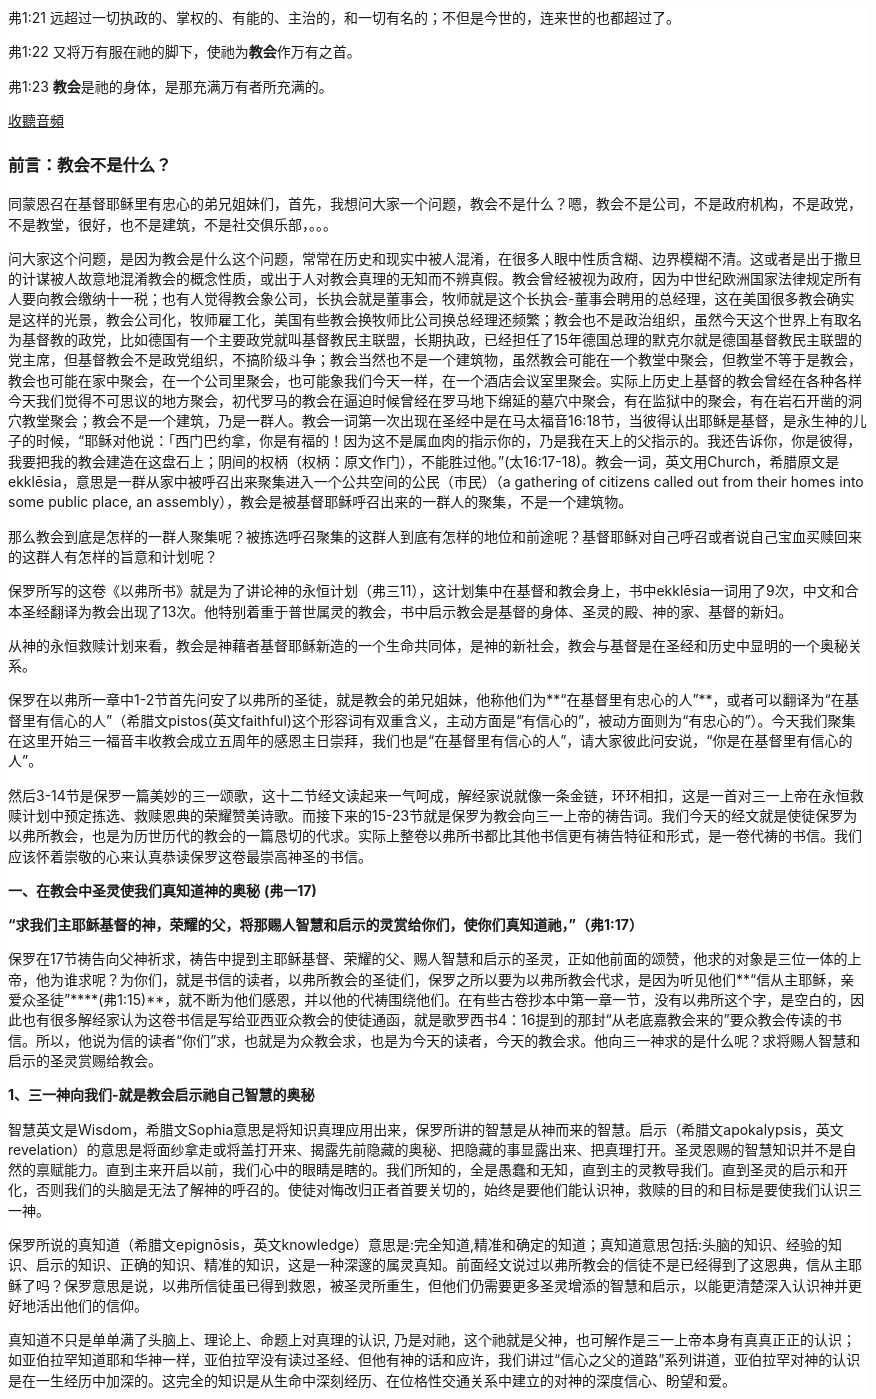 弗1:21   远超过一切执政的、掌权的、有能的、主治的，和一切有名的；不但是今世的，连来世的也都超过了。  

弗1:22   又将万有服在祂的脚下，使祂为**教会**作万有之首。

弗1:23   **教会**是祂的身体，是那充满万有者所充满的。 

[收聽音頻](/audios/20210905-Recording.m4a) 

### 前言：教会不是什么？

同蒙恩召在基督耶稣里有忠心的弟兄姐妹们，首先，我想问大家一个问题，教会不是什么？嗯，教会不是公司，不是政府机构，不是政党，不是教堂，很好，也不是建筑，不是社交俱乐部，。。。

问大家这个问题，是因为教会是什么这个问题，常常在历史和现实中被人混淆，在很多人眼中性质含糊、边界模糊不清。这或者是出于撒旦的计谋被人故意地混淆教会的概念性质，或出于人对教会真理的无知而不辨真假。教会曾经被视为政府，因为中世纪欧洲国家法律规定所有人要向教会缴纳十一税；也有人觉得教会象公司，长执会就是董事会，牧师就是这个长执会-董事会聘用的总经理，这在美国很多教会确实是这样的光景，教会公司化，牧师雇工化，美国有些教会换牧师比公司换总经理还频繁；教会也不是政治组织，虽然今天这个世界上有取名为基督教的政党，比如德国有一个主要政党就叫基督教民主联盟，长期执政，已经担任了15年德国总理的默克尔就是德国基督教民主联盟的党主席，但基督教会不是政党组织，不搞阶级斗争；教会当然也不是一个建筑物，虽然教会可能在一个教堂中聚会，但教堂不等于是教会，教会也可能在家中聚会，在一个公司里聚会，也可能象我们今天一样，在一个酒店会议室里聚会。实际上历史上基督的教会曾经在各种各样今天我们觉得不可思议的地方聚会，初代罗马的教会在逼迫时候曾经在罗马地下绵延的墓穴中聚会，有在监狱中的聚会，有在岩石开凿的洞穴教堂聚会；教会不是一个建筑，乃是一群人。教会一词第一次出现在圣经中是在马太福音16:18节，当彼得认出耶稣是基督，是永生神的儿子的时候，“耶稣对他说：「西门巴约拿，你是有福的！因为这不是属血肉的指示你的，乃是我在天上的父指示的。我还告诉你，你是彼得，我要把我的教会建造在这盘石上；阴间的权柄（权柄：原文作门），不能胜过他。”(太16:17-18)。教会一词，英文用Church，希腊原文是ekklēsia，意思是一群从家中被呼召出来聚集进入一个公共空间的公民（市民）（a gathering of citizens called out from their homes into some public place, an assembly），教会是被基督耶稣呼召出来的一群人的聚集，不是一个建筑物。

那么教会到底是怎样的一群人聚集呢？被拣选呼召聚集的这群人到底有怎样的地位和前途呢？基督耶稣对自己呼召或者说自己宝血买赎回来的这群人有怎样的旨意和计划呢？

保罗所写的这卷《以弗所书》就是为了讲论神的永恒计划（弗三11），这计划集中在基督和教会身上，书中ekklēsia一词用了9次，中文和合本圣经翻译为教会出现了13次。他特别着重于普世属灵的教会，书中启示教会是基督的身体、圣灵的殿、神的家、基督的新妇。

从神的永恒救赎计划来看，教会是神藉者基督耶稣新造的一个生命共同体，是神的新社会，教会与基督是在圣经和历史中显明的一个奥秘关系。

保罗在以弗所一章中1-2节首先问安了以弗所的圣徒，就是教会的弟兄姐妹，他称他们为**“在基督里有忠心的人”**，或者可以翻译为“在基督里有信心的人”（希腊文pistos(英文faithful)这个形容词有双重含义，主动方面是“有信心的”，被动方面则为“有忠心的”）。今天我们聚集在这里开始三一福音丰收教会成立五周年的感恩主日崇拜，我们也是“在基督里有信心的人”，请大家彼此问安说，“你是在基督里有信心的人”。

然后3-14节是保罗一篇美妙的三一颂歌，这十二节经文读起来一气呵成，解经家说就像一条金链，环环相扣，这是一首对三一上帝在永恒救赎计划中预定拣选、救赎恩典的荣耀赞美诗歌。而接下来的15-23节就是保罗为教会向三一上帝的祷告词。我们今天的经文就是使徒保罗为以弗所教会，也是为历世历代的教会的一篇恳切的代求。实际上整卷以弗所书都比其他书信更有祷告特征和形式，是一卷代祷的书信。我们应该怀着崇敬的心来认真恭读保罗这卷最崇高神圣的书信。

**一、在教会中圣灵使我们真知道神的奥秘** **(弗一17)**

 **“求我们主耶稣基督的神，荣耀的父，将那赐人智慧和启示的灵赏给你们，使你们真知道祂，”（弗1:17）**

保罗在17节祷告向父神祈求，祷告中提到主耶稣基督、荣耀的父、赐人智慧和启示的圣灵，正如他前面的颂赞，他求的对象是三位一体的上帝，他为谁求呢？为你们，就是书信的读者，以弗所教会的圣徒们，保罗之所以要为以弗所教会代求，是因为听见他们**“信从主耶稣，亲爱众圣徒”****(弗1:15)**，就不断为他们感恩，并以他的代祷围绕他们。在有些古卷抄本中第一章一节，没有以弗所这个字，是空白的，因此也有很多解经家认为这卷书信是写给亚西亚众教会的使徒通函，就是歌罗西书4：16提到的那封“从老底嘉教会来的”要众教会传读的书信。所以，他说为信的读者“你们”求，也就是为众教会求，也是为今天的读者，今天的教会求。他向三一神求的是什么呢？求将赐人智慧和启示的圣灵赏赐给教会。

**1、三一神向我们-就是教会启示祂自己智慧的奥秘**

智慧英文是Wisdom，希腊文Sophia意思是将知识真理应用出来，保罗所讲的智慧是从神而来的智慧。启示（希腊文apokalypsis，英文revelation）的意思是将面纱拿走或将盖打开来、揭露先前隐藏的奥秘、把隐藏的事显露出来、把真理打开。圣灵恩赐的智慧知识并不是自然的禀赋能力。直到主来开启以前，我们心中的眼睛是瞎的。我们所知的，全是愚蠢和无知，直到主的灵教导我们。直到圣灵的启示和开化，否则我们的头脑是无法了解神的呼召的。使徒对悔改归正者首要关切的，始终是要他们能认识神，救赎的目的和目标是要使我们认识三一神。

保罗所说的真知道（希腊文epignōsis，英文knowledge）意思是:完全知道,精准和确定的知道；真知道意思包括:头脑的知识、经验的知识、启示的知识、正确的知识、精准的知识，这是一种深邃的属灵真知。前面经文说过以弗所教会的信徒不是已经得到了这恩典，信从主耶稣了吗？保罗意思是说，以弗所信徒虽已得到救恩，被圣灵所重生，但他们仍需要更多圣灵增添的智慧和启示，以能更清楚深入认识神并更好地活出他们的信仰。

真知道不只是单单满了头脑上、理论上、命题上对真理的认识, 乃是对祂，这个祂就是父神，也可解作是三一上帝本身有真真正正的认识；如亚伯拉罕知道耶和华神一样，亚伯拉罕没有读过圣经、但他有神的话和应许，我们讲过“信心之父的道路”系列讲道，亚伯拉罕对神的认识是在一生经历中加深的。这完全的知识是从生命中深刻经历、在位格性交通关系中建立的对神的深度信心、盼望和爱。

